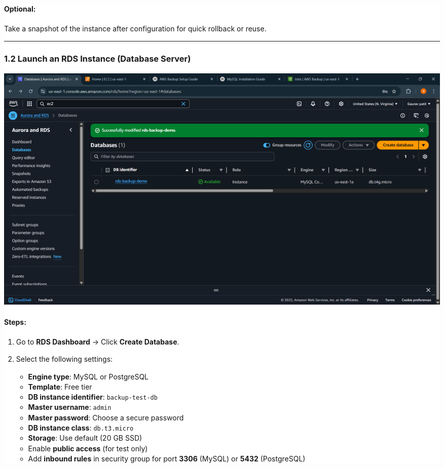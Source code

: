 #### Optional:

Take a snapshot of the instance after configuration for quick rollback or reuse.

---

### 1.2 Launch an RDS Instance (Database Server)
![](https://github.com/gaurav3972/Secure-Backup-Automation-for-EC2-and-RDS/blob/main/images/Screenshot%202025-07-11%20163110.png)
#### Steps:

1. Go to **RDS Dashboard** → Click **Create Database**.
2. Select the following settings:

   * **Engine type**: MySQL or PostgreSQL
   * **Template**: Free tier
   * **DB instance identifier**: `backup-test-db`
   * **Master username**: `admin`
   * **Master password**: Choose a secure password
   * **DB instance class**: `db.t3.micro`
   * **Storage**: Use default (20 GB SSD)
   * Enable **public access** (for test only)
   * Add **inbound rules** in security group for port **3306** (MySQL) or **5432** (PostgreSQL)